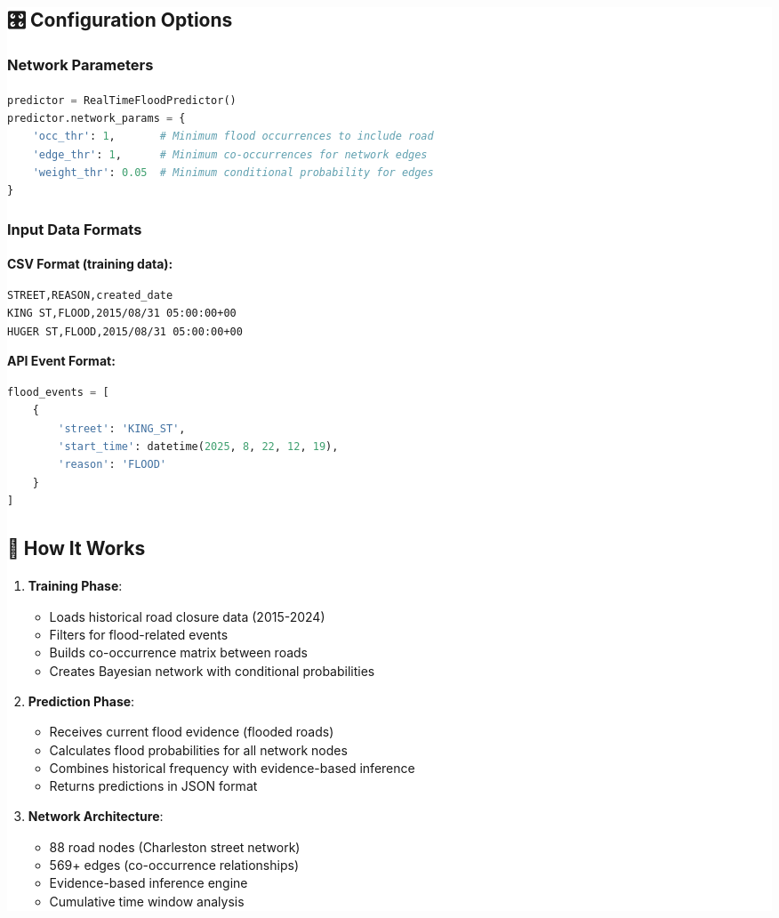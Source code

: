 ## 🎛️ Configuration Options

### Network Parameters

```python
predictor = RealTimeFloodPredictor()
predictor.network_params = {
    'occ_thr': 1,       # Minimum flood occurrences to include road
    'edge_thr': 1,      # Minimum co-occurrences for network edges  
    'weight_thr': 0.05  # Minimum conditional probability for edges
}
```

### Input Data Formats

**CSV Format (training data):**
```csv
STREET,REASON,created_date
KING ST,FLOOD,2015/08/31 05:00:00+00
HUGER ST,FLOOD,2015/08/31 05:00:00+00
```

**API Event Format:**
```python
flood_events = [
    {
        'street': 'KING_ST',
        'start_time': datetime(2025, 8, 22, 12, 19),
        'reason': 'FLOOD'
    }
]
```

## 🧠 How It Works

1. **Training Phase**:
   - Loads historical road closure data (2015-2024)
   - Filters for flood-related events
   - Builds co-occurrence matrix between roads
   - Creates Bayesian network with conditional probabilities

2. **Prediction Phase**:
   - Receives current flood evidence (flooded roads)
   - Calculates flood probabilities for all network nodes
   - Combines historical frequency with evidence-based inference
   - Returns predictions in JSON format

3. **Network Architecture**:
   - 88 road nodes (Charleston street network)
   - 569+ edges (co-occurrence relationships)
   - Evidence-based inference engine
   - Cumulative time window analysis
